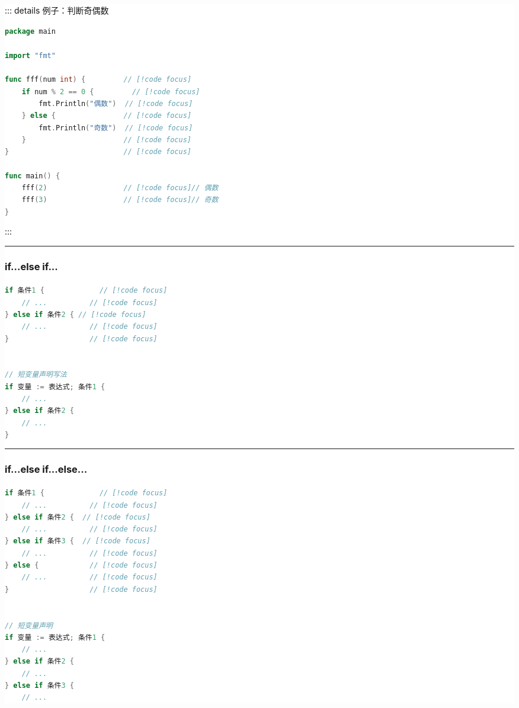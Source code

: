 ::: details 例子：判断奇偶数

```go
package main

import "fmt"

func fff(num int) {         // [!code focus]
	if num % 2 == 0 {         // [!code focus]
		fmt.Println("偶数")  // [!code focus]
	} else {                // [!code focus]
		fmt.Println("奇数")  // [!code focus]
	}                       // [!code focus]
}                           // [!code focus]

func main() {
	fff(2)                  // [!code focus]// 偶数
	fff(3)                  // [!code focus]// 奇数
}
```

:::

---

### if...else if...

```go
if 条件1 {			 // [!code focus]
    // ...			// [!code focus]
} else if 条件2 {	// [!code focus]
    // ...			// [!code focus]
}					// [!code focus]


// 短变量声明写法
if 变量 := 表达式; 条件1 {
    // ...
} else if 条件2 {
    // ...
}
```

---

### if...else if...else...

```go
if 条件1 {			 // [!code focus]
    // ...			// [!code focus]
} else if 条件2 {	 // [!code focus]
    // ...			// [!code focus]
} else if 条件3 {	 // [!code focus]
    // ...			// [!code focus]
} else {			// [!code focus]
    // ...			// [!code focus]
}					// [!code focus]


// 短变量声明
if 变量 := 表达式; 条件1 {
    // ...
} else if 条件2 {
    // ...
} else if 条件3 {
    // ...
```